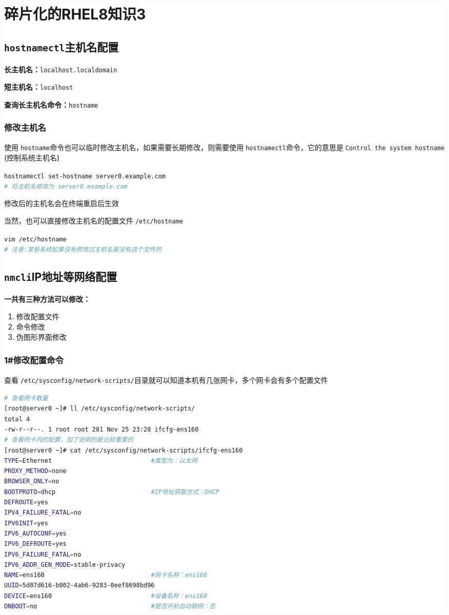 # 碎片化的RHEL8知识3

## `hostnamectl`主机名配置

**长主机名：**`localhost.localdomain`

**短主机名：**`localhost`

**查询长主机名命令：**`hostname`

### 修改主机名

使用 `hostname`命令也可以临时修改主机名，如果需要长期修改，则需要使用 `hostnamectl`命令，它的意思是 `Control the system hostname`(控制系统主机名)

```bash
hostnamectl set-hostname server0.example.com
# 将主机名修改为 server0.example.com
```

修改后的主机名会在终端重启后生效

当然，也可以直接修改主机名的配置文件 `/etc/hostname`

```bash
vim /etc/hostname
# 注意:某些系统如果没有修改过主机名是没有这个文件的
```

## `nmcli`IP地址等网络配置

**一共有三种方法可以修改：**

1. 修改配置文件
2. 命令修改
3. 伪图形界面修改

### 1#修改配置命令

查看 `/etc/sysconfig/network-scripts/`目录就可以知道本机有几张网卡，多个网卡会有多个配置文件

```bash
# 查看网卡数量
[root@server0 ~]# ll /etc/sysconfig/network-scripts/
total 4
-rw-r--r--. 1 root root 281 Nov 25 23:28 ifcfg-ens160
# 查看网卡内的配置，加了说明的是比较重要的
[root@server0 ~]# cat /etc/sysconfig/network-scripts/ifcfg-ens160 
TYPE=Ethernet							#类型为：以太网
PROXY_METHOD=none
BROWSER_ONLY=no
BOOTPROTO=dhcp							#IP地址获取方式：DHCP
DEFROUTE=yes
IPV4_FAILURE_FATAL=no
IPV6INIT=yes
IPV6_AUTOCONF=yes
IPV6_DEFROUTE=yes
IPV6_FAILURE_FATAL=no
IPV6_ADDR_GEN_MODE=stable-privacy
NAME=ens160								#网卡名称：ens160
UUID=5d07d616-b002-4ab6-9283-0eef8698bd96
DEVICE=ens160							#设备名称：ens160
ONBOOT=no								#是否开机自动联网：否
```
